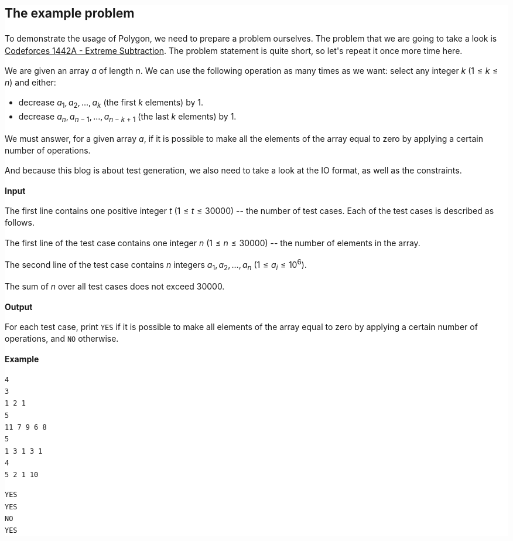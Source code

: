 ## The example problem

To demonstrate the usage of Polygon, we need to prepare a problem ourselves. The
problem that we are going to take a look is [Codeforces 1442A - Extreme
Subtraction](https://codeforces.com/problemset/problem/1442/A).
The problem statement is quite short, so let's repeat it once more time here.

We are given an array $a$ of length $n$. We can use the following operation as
many times as we want: select any integer $k$ ($1 \le k \le n$) and either:

-   decrease $a_1, a_2, \ldots, a_k$ (the first $k$ elements) by $1$.
-   decrease $a_n, a_{n - 1}, \ldots, a_{n - k + 1}$ (the last $k$ elements) by
    $1$.

We must answer, for a given array $a$, if it is possible to make all the
elements of the array equal to zero by applying a certain number of operations.

And because this blog is about test generation, we also need to take a look at
the IO format, as well as the constraints.

**Input**

The first line contains one positive integer $t$ ($1 \le t \le 30000$) -- the
number of test cases. Each of the test cases is described as follows.

The first line of the test case contains one integer $n$ ($1 \le n \le 30000$)
-- the number of elements in the array.

The second line of the test case contains $n$ integers $a_1, a_2, \ldots, a_n$
($1 \le a_i \le 10^6$).

The sum of $n$ over all test cases does not exceed $30000$.

**Output**

For each test case, print `YES` if it is possible to make all elements of the
array equal to zero by applying a certain number of operations, and `NO`
otherwise.

**Example**

```txt [Input]
4
3
1 2 1
5
11 7 9 6 8
5
1 3 1 3 1
4
5 2 1 10
```

```txt [Output]
YES
YES
NO
YES
```


[contest-invitation]: https://codeforces.com/contestInvitation/0b42bfbee9fb4479e24492e688458a1bfa30c835
[Polygon]: https://polygon.codeforces.com/
[Version control]: https://en.wikipedia.org/wiki/Version_control
[git]: https://git-scm.com/
[tex]: https://en.wikipedia.org/wiki/TeX
[MathJax]: https://www.mathjax.org/
[latex-mathematics]: https://en.wikibooks.org/wiki/LaTeX/Mathematics
[testlib.h]: https://codeforces.com/testlib
[validator-guide]: https://codeforces.com/blog/entry/18426
[checker-guide]: https://codeforces.com/blog/entry/18431
[clang-format]: https://clang.llvm.org/docs/ClangFormat.html
[test-coverange]: https://en.wikipedia.org/wiki/Code_coverage
[CF1442-editorial]: https://codeforces.com/blog/entry/84298
[stress-testing]: https://en.wikipedia.org/wiki/Stress_testing
[generator-guide]: https://codeforces.com/blog/entry/18291
[cli-args]: https://en.wikipedia.org/wiki/Command-line_argument_parsing
[opts-guide]: https://codeforces.com/blog/entry/72702
[pseudo-rng]: https://en.wikipedia.org/wiki/Random_number_generation#%22True%22_vs._pseudo-random_numbers
[random-seed]: https://en.wikipedia.org/wiki/Random_seed
[hash-function]: https://en.wikipedia.org/wiki/Hash_function
[FreeMarker]: freemarker.org
[FreeMarker-sequence]: https://freemarker.apache.org/docs/dgui_template_exp.html#dgui_template_exp_direct_seuqence
[polygon-updates-02-2022]: https://codeforces.com/blog/entry/100519
[codeforces-hacking]: https://codeforces.com/blog/entry/6249?#comment-116329
[problem-statement-pdf]: {{frontmatter.image_dir}}/extreme-subtraction-clone-r12-en.pdf
[cf-KAN-profile]: https://codeforces.com/profile/KAN
[cf-MikeMirzayanov-profile]: https://codeforces.com/profile/MikeMirzayanov